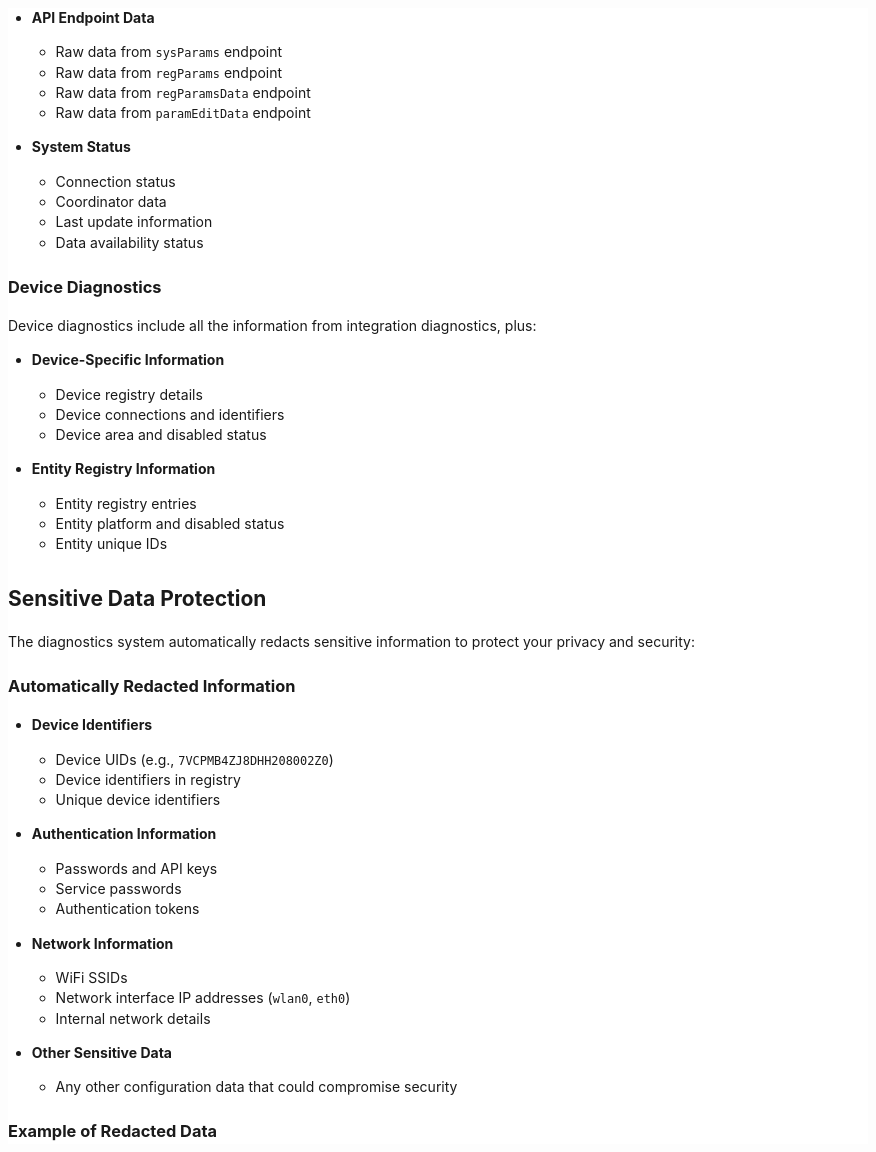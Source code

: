 - **API Endpoint Data**

  - Raw data from `sysParams` endpoint
  - Raw data from `regParams` endpoint
  - Raw data from `regParamsData` endpoint
  - Raw data from `paramEditData` endpoint

- **System Status**
  - Connection status
  - Coordinator data
  - Last update information
  - Data availability status

### Device Diagnostics

Device diagnostics include all the information from integration diagnostics, plus:

- **Device-Specific Information**

  - Device registry details
  - Device connections and identifiers
  - Device area and disabled status

- **Entity Registry Information**
  - Entity registry entries
  - Entity platform and disabled status
  - Entity unique IDs

## Sensitive Data Protection

The diagnostics system automatically redacts sensitive information to protect your privacy and security:

### Automatically Redacted Information

- **Device Identifiers**

  - Device UIDs (e.g., `7VCPMB4ZJ8DHH208002Z0`)
  - Device identifiers in registry
  - Unique device identifiers

- **Authentication Information**

  - Passwords and API keys
  - Service passwords
  - Authentication tokens

- **Network Information**

  - WiFi SSIDs
  - Network interface IP addresses (`wlan0`, `eth0`)
  - Internal network details

- **Other Sensitive Data**
  - Any other configuration data that could compromise security

### Example of Redacted Data
